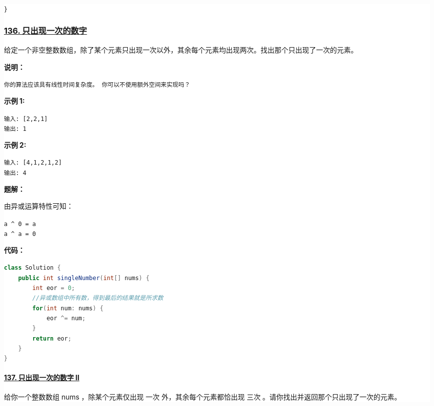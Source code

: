 ```
}
```

### [136. 只出现一次的数字](https://leetcode-cn.com/problems/single-number/)

给定一个非空整数数组，除了某个元素只出现一次以外，其余每个元素均出现两次。找出那个只出现了一次的元素。

**说明：**

```
你的算法应该具有线性时间复杂度。 你可以不使用额外空间来实现吗？
```

**示例 1:**

```
输入: [2,2,1]
输出: 1
```

**示例 2:**

```
输入: [4,1,2,1,2]
输出: 4
```

**题解：**

由异或运算特性可知：

```
a ^ 0 = a
a ^ a = 0
```

**代码：**

```java
class Solution {
    public int singleNumber(int[] nums) {
        int eor = 0;
        //异或数组中所有数，得到最后的结果就是所求数
        for(int num: nums) {
            eor ^= num;
        }
        return eor;
    }
}
```

#### [137. 只出现一次的数字 II](https://leetcode-cn.com/problems/single-number-ii/)

给你一个整数数组 nums ，除某个元素仅出现 一次 外，其余每个元素都恰出现 三次 。请你找出并返回那个只出现了一次的元素。

 
